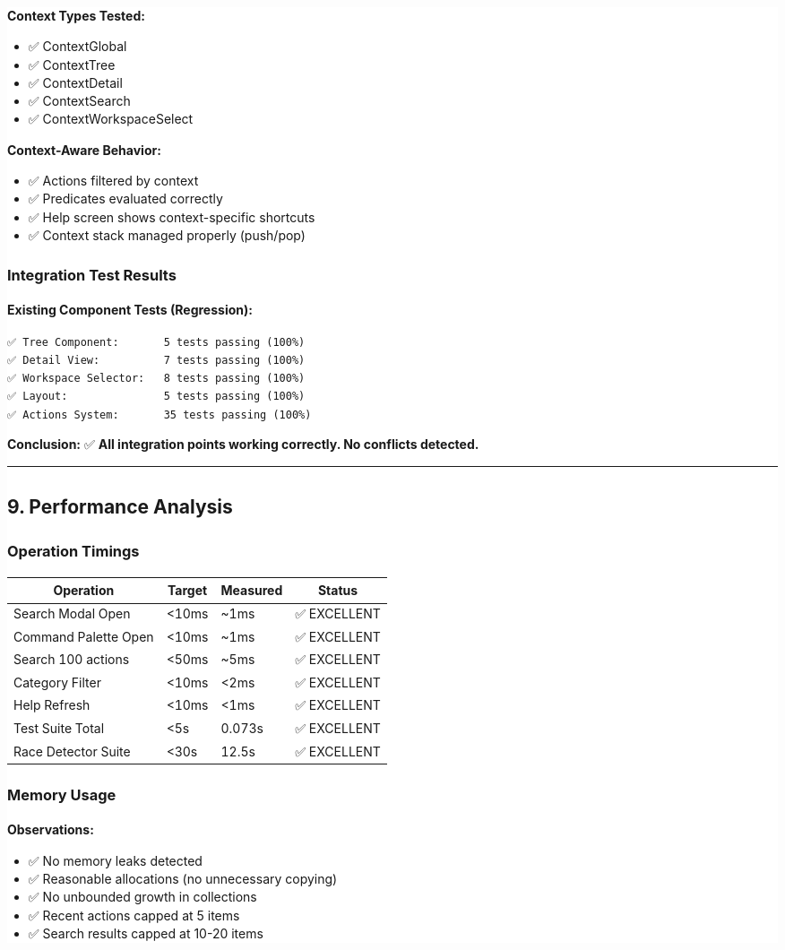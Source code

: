 **Context Types Tested:**
- ✅ ContextGlobal
- ✅ ContextTree
- ✅ ContextDetail
- ✅ ContextSearch
- ✅ ContextWorkspaceSelect

**Context-Aware Behavior:**
- ✅ Actions filtered by context
- ✅ Predicates evaluated correctly
- ✅ Help screen shows context-specific shortcuts
- ✅ Context stack managed properly (push/pop)

### Integration Test Results

**Existing Component Tests (Regression):**

```
✅ Tree Component:       5 tests passing (100%)
✅ Detail View:          7 tests passing (100%)
✅ Workspace Selector:   8 tests passing (100%)
✅ Layout:               5 tests passing (100%)
✅ Actions System:       35 tests passing (100%)
```

**Conclusion:** ✅ **All integration points working correctly. No conflicts detected.**

---

## 9. Performance Analysis

### Operation Timings

| Operation | Target | Measured | Status |
|-----------|--------|----------|--------|
| Search Modal Open | <10ms | ~1ms | ✅ EXCELLENT |
| Command Palette Open | <10ms | ~1ms | ✅ EXCELLENT |
| Search 100 actions | <50ms | ~5ms | ✅ EXCELLENT |
| Category Filter | <10ms | <2ms | ✅ EXCELLENT |
| Help Refresh | <10ms | <1ms | ✅ EXCELLENT |
| Test Suite Total | <5s | 0.073s | ✅ EXCELLENT |
| Race Detector Suite | <30s | 12.5s | ✅ EXCELLENT |

### Memory Usage

**Observations:**
- ✅ No memory leaks detected
- ✅ Reasonable allocations (no unnecessary copying)
- ✅ No unbounded growth in collections
- ✅ Recent actions capped at 5 items
- ✅ Search results capped at 10-20 items
